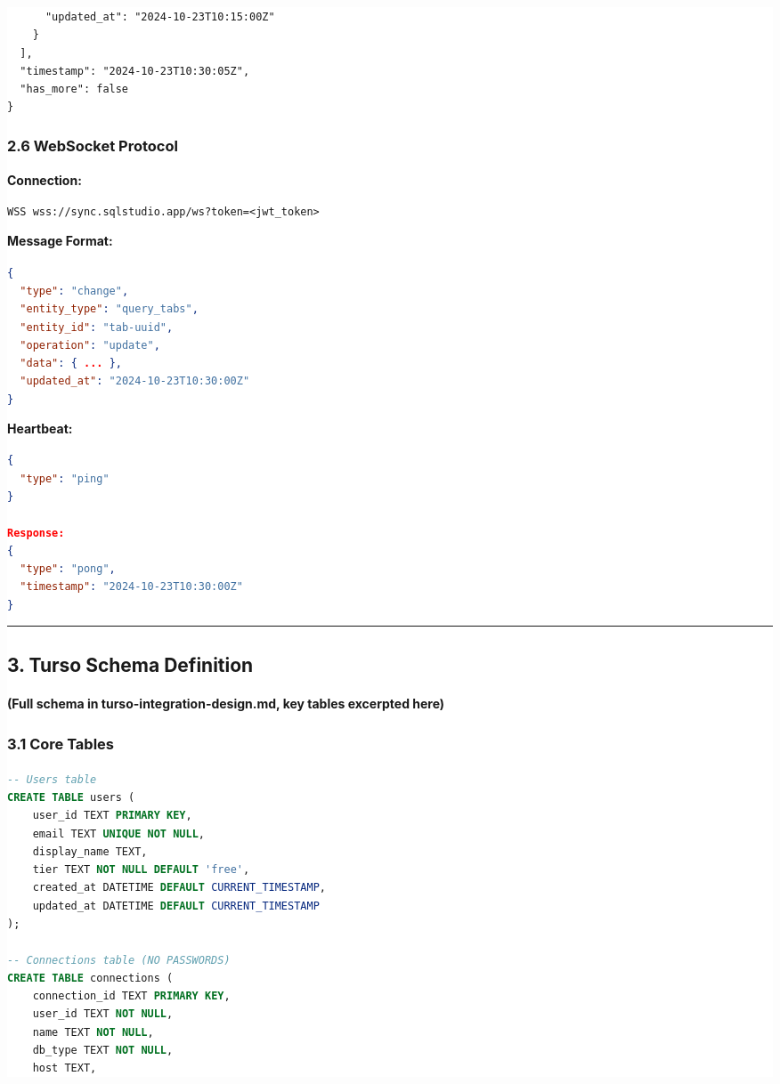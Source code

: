 ```http
      "updated_at": "2024-10-23T10:15:00Z"
    }
  ],
  "timestamp": "2024-10-23T10:30:05Z",
  "has_more": false
}
```

### 2.6 WebSocket Protocol

**Connection:**
```
WSS wss://sync.sqlstudio.app/ws?token=<jwt_token>
```

**Message Format:**
```json
{
  "type": "change",
  "entity_type": "query_tabs",
  "entity_id": "tab-uuid",
  "operation": "update",
  "data": { ... },
  "updated_at": "2024-10-23T10:30:00Z"
}
```

**Heartbeat:**
```json
{
  "type": "ping"
}

Response:
{
  "type": "pong",
  "timestamp": "2024-10-23T10:30:00Z"
}
```

---

## 3. Turso Schema Definition

**(Full schema in turso-integration-design.md, key tables excerpted here)**

### 3.1 Core Tables

```sql
-- Users table
CREATE TABLE users (
    user_id TEXT PRIMARY KEY,
    email TEXT UNIQUE NOT NULL,
    display_name TEXT,
    tier TEXT NOT NULL DEFAULT 'free',
    created_at DATETIME DEFAULT CURRENT_TIMESTAMP,
    updated_at DATETIME DEFAULT CURRENT_TIMESTAMP
);

-- Connections table (NO PASSWORDS)
CREATE TABLE connections (
    connection_id TEXT PRIMARY KEY,
    user_id TEXT NOT NULL,
    name TEXT NOT NULL,
    db_type TEXT NOT NULL,
    host TEXT,
```